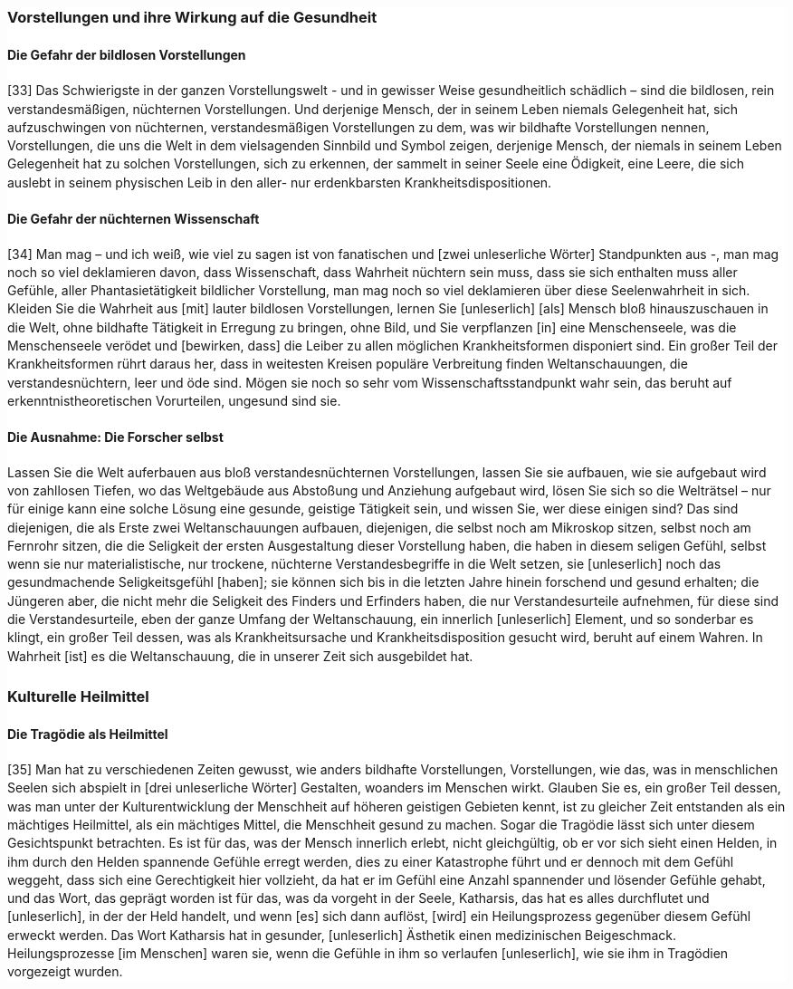 ### Vorstellungen und ihre Wirkung auf die Gesundheit

#### Die Gefahr der bildlosen Vorstellungen

[33] Das Schwierigste in der ganzen Vorstellungswelt - und in gewisser Weise gesundheitlich schädlich – sind die bildlosen, rein verstandesmäßigen, nüchternen Vorstellungen. Und derjenige Mensch, der in seinem Leben niemals Gelegenheit hat, sich aufzuschwingen von nüchternen, verstandesmäßigen Vorstellungen zu dem, was wir bildhafte Vorstellungen nennen, Vorstellungen, die uns die Welt in dem vielsagenden Sinnbild und Symbol zeigen, derjenige Mensch, der niemals in seinem Leben Gelegenheit hat zu solchen Vorstellungen, sich zu erkennen, der sammelt in seiner Seele eine Ödigkeit, eine Leere, die sich auslebt in seinem physischen Leib in den aller- nur erdenkbarsten Krankheitsdispositionen.

#### Die Gefahr der nüchternen Wissenschaft

[34] Man mag – und ich weiß, wie viel zu sagen ist von fanatischen und [zwei unleserliche Wörter] Standpunkten aus -, man mag noch so viel deklamieren davon, dass Wissenschaft, dass Wahrheit nüchtern sein muss, dass sie sich enthalten muss aller Gefühle, aller Phantasietätigkeit bildlicher Vorstellung, man mag noch so viel deklamieren über diese Seelenwahrheit in sich. Kleiden Sie die Wahrheit aus [mit] lauter bildlosen Vorstellungen, lernen Sie [unleserlich] [als] Mensch bloß hinauszuschauen in die Welt, ohne bildhafte Tätigkeit in Erregung zu bringen, ohne Bild, und Sie verpflanzen [in] eine Menschenseele, was die Menschenseele verödet und [bewirken, dass] die Leiber zu allen möglichen Krankheitsformen disponiert sind. Ein großer Teil der Krankheitsformen rührt daraus her, dass in weitesten Kreisen populäre Verbreitung finden Weltanschauungen, die verstandesnüchtern, leer und öde sind. Mögen sie noch so sehr vom Wissenschaftsstandpunkt wahr sein, das beruht auf erkenntnistheoretischen Vorurteilen, ungesund sind sie.

#### Die Ausnahme: Die Forscher selbst

Lassen Sie die Welt auferbauen aus bloß verstandesnüchternen Vorstellungen, lassen Sie sie aufbauen, wie sie aufgebaut wird von zahllosen Tiefen, wo das Weltgebäude aus Abstoßung und Anziehung aufgebaut wird, lösen Sie sich so die Welträtsel – nur für einige kann eine solche Lösung eine gesunde, geistige Tätigkeit sein, und wissen Sie, wer diese einigen sind? Das sind diejenigen, die als Erste zwei Weltanschauungen aufbauen, diejenigen, die selbst noch am Mikroskop sitzen, selbst noch am Fernrohr sitzen, die die Seligkeit der ersten Ausgestaltung dieser Vorstellung haben, die haben in diesem seligen Gefühl, selbst wenn sie nur materialistische, nur trockene, nüchterne Verstandesbegriffe in die Welt setzen, sie [unleserlich] noch das gesundmachende Seligkeitsgefühl [haben]; sie können sich bis in die letzten Jahre hinein forschend und gesund erhalten; die Jüngeren aber, die nicht mehr die Seligkeit des Finders und Erfinders haben, die nur Verstandesurteile aufnehmen, für diese sind die Verstandesurteile, eben der ganze Umfang der Weltanschauung, ein innerlich [unleserlich] Element, und so sonderbar es klingt, ein großer Teil dessen, was als Krankheitsursache und Krankheitsdisposition gesucht wird, beruht auf einem Wahren. In Wahrheit [ist] es die Weltanschauung, die in unserer Zeit sich ausgebildet hat.

### Kulturelle Heilmittel

#### Die Tragödie als Heilmittel

[35] Man hat zu verschiedenen Zeiten gewusst, wie anders bildhafte Vorstellungen, Vorstellungen, wie das, was in menschlichen Seelen sich abspielt in [drei unleserliche Wörter] Gestalten, woanders im Menschen wirkt. Glauben Sie es, ein großer Teil dessen, was man unter der Kulturentwicklung der Menschheit auf höheren geistigen Gebieten kennt, ist zu gleicher Zeit entstanden als ein mächtiges Heilmittel, als ein mächtiges Mittel, die Menschheit gesund zu machen. Sogar die Tragödie lässt sich unter diesem Gesichtspunkt betrachten. Es ist für das, was der Mensch innerlich erlebt, nicht gleichgültig, ob er vor sich sieht einen Helden, in ihm durch den Helden spannende Gefühle erregt werden, dies zu einer Katastrophe führt und er dennoch mit dem Gefühl weggeht, dass sich eine Gerechtigkeit hier vollzieht, da hat er im Gefühl eine Anzahl spannender und lösender Gefühle gehabt, und das Wort, das geprägt worden ist für das, was da vorgeht in der Seele, Katharsis, das hat es alles durchflutet und [unleserlich], in der der Held handelt, und wenn [es] sich dann auflöst, [wird] ein Heilungsprozess gegenüber diesem Gefühl erweckt werden. Das Wort Katharsis hat in gesunder, [unleserlich] Ästhetik einen medizinischen Beigeschmack. Heilungsprozesse [im Menschen] waren sie, wenn die Gefühle in ihm so verlaufen [unleserlich], wie sie ihm in Tragödien vorgezeigt wurden.

